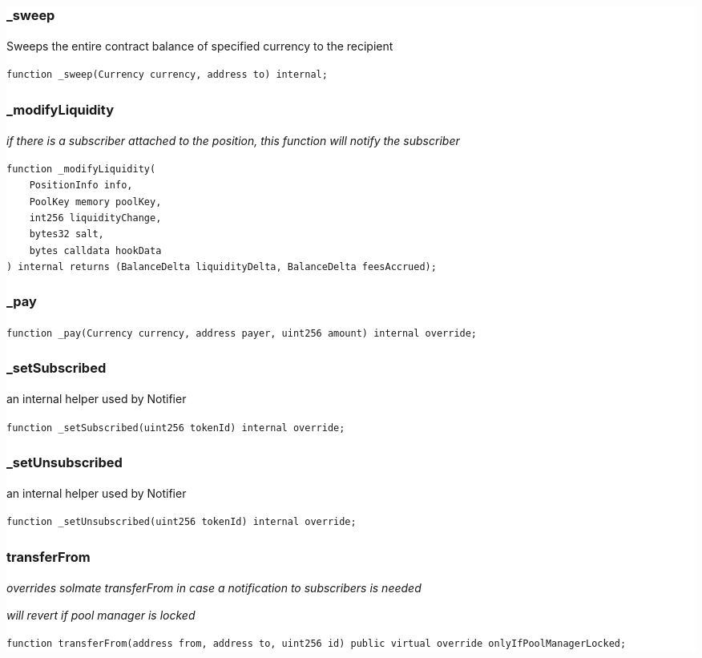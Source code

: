 ### _sweep

Sweeps the entire contract balance of specified currency to the recipient


```solidity
function _sweep(Currency currency, address to) internal;
```

### _modifyLiquidity

*if there is a subscriber attached to the position, this function will notify the subscriber*


```solidity
function _modifyLiquidity(
    PositionInfo info,
    PoolKey memory poolKey,
    int256 liquidityChange,
    bytes32 salt,
    bytes calldata hookData
) internal returns (BalanceDelta liquidityDelta, BalanceDelta feesAccrued);
```

### _pay


```solidity
function _pay(Currency currency, address payer, uint256 amount) internal override;
```

### _setSubscribed

an internal helper used by Notifier


```solidity
function _setSubscribed(uint256 tokenId) internal override;
```

### _setUnsubscribed

an internal helper used by Notifier


```solidity
function _setUnsubscribed(uint256 tokenId) internal override;
```

### transferFrom

*overrides solmate transferFrom in case a notification to subscribers is needed*

*will revert if pool manager is locked*


```solidity
function transferFrom(address from, address to, uint256 id) public virtual override onlyIfPoolManagerLocked;
```
